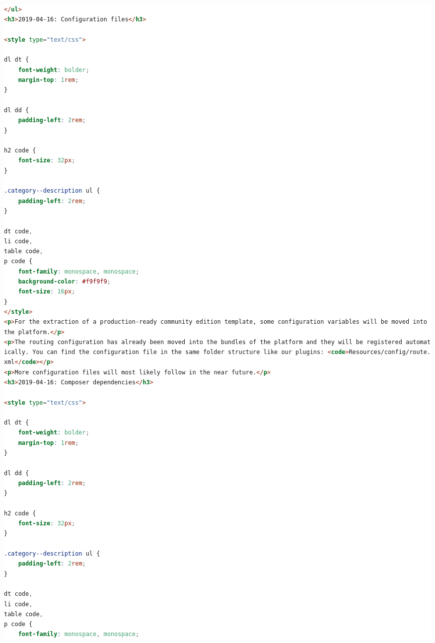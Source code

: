 ```HTML
</ul>
<h3>2019-04-16: Configuration files</h3>

<style type="text/css">

dl dt {
    font-weight: bolder;
    margin-top: 1rem;
}

dl dd {
    padding-left: 2rem;
}

h2 code {
    font-size: 32px;
}

.category--description ul {
    padding-left: 2rem;
}

dt code,
li code,
table code,
p code {
    font-family: monospace, monospace;
    background-color: #f9f9f9;
    font-size: 16px;
}
</style>
<p>For the extraction of a production-ready community edition template, some configuration variables will be moved into the platform.</p>
<p>The routing configuration has already been moved into the bundles of the platform and they will be registered automatically. You can find the configuration file in the same folder structure like our plugins: <code>Resources/config/route.xml</code></p>
<p>More configuration files will most likely follow in the near future.</p>
<h3>2019-04-16: Composer dependencies</h3>

<style type="text/css">

dl dt {
    font-weight: bolder;
    margin-top: 1rem;
}

dl dd {
    padding-left: 2rem;
}

h2 code {
    font-size: 32px;
}

.category--description ul {
    padding-left: 2rem;
}

dt code,
li code,
table code,
p code {
    font-family: monospace, monospace;
```